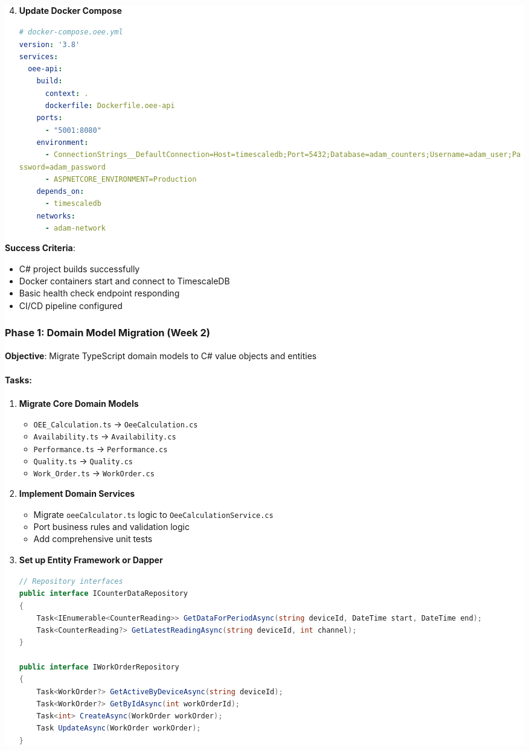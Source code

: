 4. **Update Docker Compose**
   ```yaml
   # docker-compose.oee.yml
   version: '3.8'
   services:
     oee-api:
       build:
         context: .
         dockerfile: Dockerfile.oee-api
       ports:
         - "5001:8080"
       environment:
         - ConnectionStrings__DefaultConnection=Host=timescaledb;Port=5432;Database=adam_counters;Username=adam_user;Password=adam_password
         - ASPNETCORE_ENVIRONMENT=Production
       depends_on:
         - timescaledb
       networks:
         - adam-network
   ```

**Success Criteria**:
- C# project builds successfully
- Docker containers start and connect to TimescaleDB
- Basic health check endpoint responding
- CI/CD pipeline configured

### Phase 1: Domain Model Migration (Week 2)

**Objective**: Migrate TypeScript domain models to C# value objects and entities

#### Tasks:
1. **Migrate Core Domain Models**
   - `OEE_Calculation.ts` → `OeeCalculation.cs` 
   - `Availability.ts` → `Availability.cs`
   - `Performance.ts` → `Performance.cs`
   - `Quality.ts` → `Quality.cs`
   - `Work_Order.ts` → `WorkOrder.cs`

2. **Implement Domain Services**
   - Migrate `oeeCalculator.ts` logic to `OeeCalculationService.cs`
   - Port business rules and validation logic
   - Add comprehensive unit tests

3. **Set up Entity Framework or Dapper**
   ```csharp
   // Repository interfaces
   public interface ICounterDataRepository
   {
       Task<IEnumerable<CounterReading>> GetDataForPeriodAsync(string deviceId, DateTime start, DateTime end);
       Task<CounterReading?> GetLatestReadingAsync(string deviceId, int channel);
   }
   
   public interface IWorkOrderRepository
   {
       Task<WorkOrder?> GetActiveByDeviceAsync(string deviceId);
       Task<WorkOrder?> GetByIdAsync(int workOrderId);
       Task<int> CreateAsync(WorkOrder workOrder);
       Task UpdateAsync(WorkOrder workOrder);
   }
   ```
